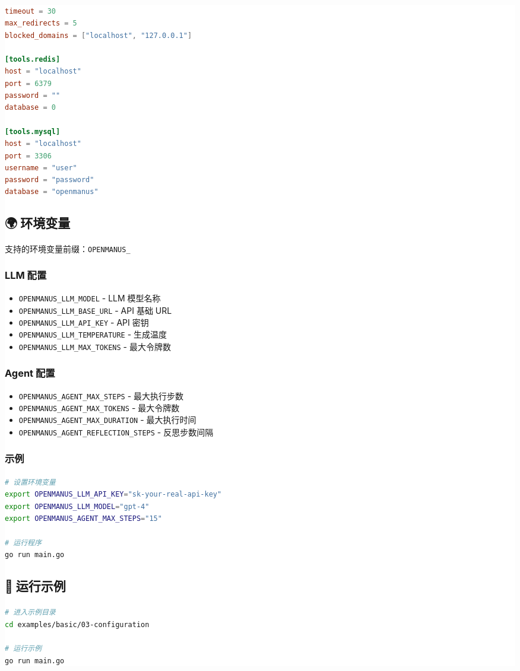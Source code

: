 ```toml
timeout = 30
max_redirects = 5
blocked_domains = ["localhost", "127.0.0.1"]

[tools.redis]
host = "localhost"
port = 6379
password = ""
database = 0

[tools.mysql]
host = "localhost"
port = 3306
username = "user"
password = "password"
database = "openmanus"
```

## 🌍 环境变量

支持的环境变量前缀：`OPENMANUS_`

### LLM 配置
- `OPENMANUS_LLM_MODEL` - LLM 模型名称
- `OPENMANUS_LLM_BASE_URL` - API 基础 URL
- `OPENMANUS_LLM_API_KEY` - API 密钥
- `OPENMANUS_LLM_TEMPERATURE` - 生成温度
- `OPENMANUS_LLM_MAX_TOKENS` - 最大令牌数

### Agent 配置
- `OPENMANUS_AGENT_MAX_STEPS` - 最大执行步数
- `OPENMANUS_AGENT_MAX_TOKENS` - 最大令牌数
- `OPENMANUS_AGENT_MAX_DURATION` - 最大执行时间
- `OPENMANUS_AGENT_REFLECTION_STEPS` - 反思步数间隔

### 示例
```bash
# 设置环境变量
export OPENMANUS_LLM_API_KEY="sk-your-real-api-key"
export OPENMANUS_LLM_MODEL="gpt-4"
export OPENMANUS_AGENT_MAX_STEPS="15"

# 运行程序
go run main.go
```

## 🚀 运行示例

```bash
# 进入示例目录
cd examples/basic/03-configuration

# 运行示例
go run main.go
```
